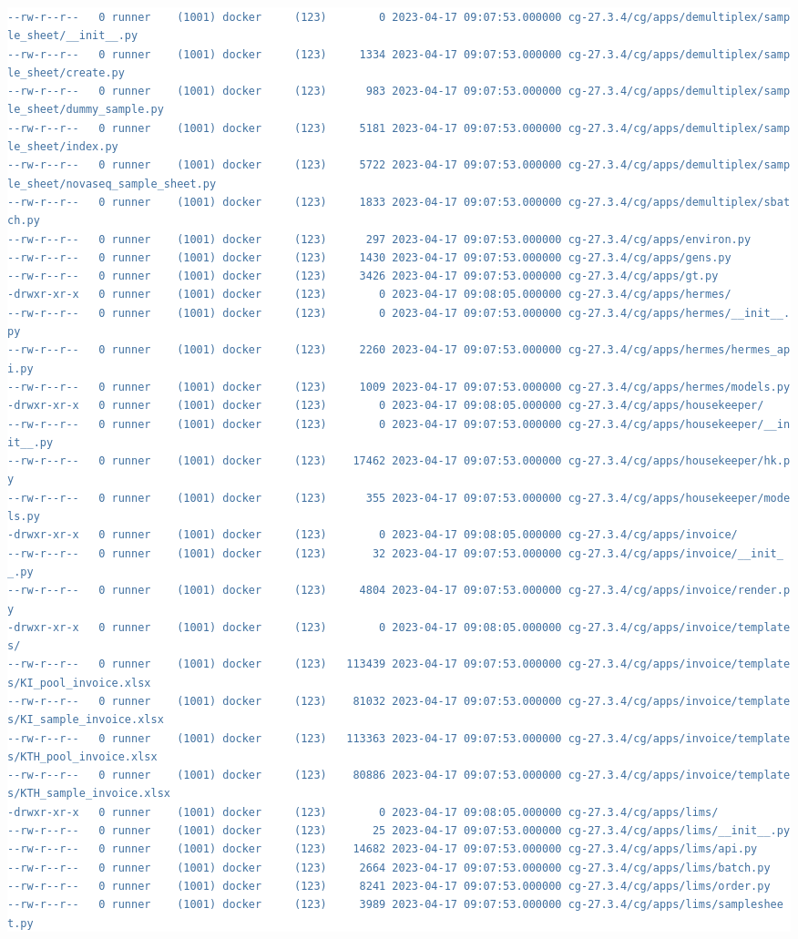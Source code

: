 ```diff
--rw-r--r--   0 runner    (1001) docker     (123)        0 2023-04-17 09:07:53.000000 cg-27.3.4/cg/apps/demultiplex/sample_sheet/__init__.py
--rw-r--r--   0 runner    (1001) docker     (123)     1334 2023-04-17 09:07:53.000000 cg-27.3.4/cg/apps/demultiplex/sample_sheet/create.py
--rw-r--r--   0 runner    (1001) docker     (123)      983 2023-04-17 09:07:53.000000 cg-27.3.4/cg/apps/demultiplex/sample_sheet/dummy_sample.py
--rw-r--r--   0 runner    (1001) docker     (123)     5181 2023-04-17 09:07:53.000000 cg-27.3.4/cg/apps/demultiplex/sample_sheet/index.py
--rw-r--r--   0 runner    (1001) docker     (123)     5722 2023-04-17 09:07:53.000000 cg-27.3.4/cg/apps/demultiplex/sample_sheet/novaseq_sample_sheet.py
--rw-r--r--   0 runner    (1001) docker     (123)     1833 2023-04-17 09:07:53.000000 cg-27.3.4/cg/apps/demultiplex/sbatch.py
--rw-r--r--   0 runner    (1001) docker     (123)      297 2023-04-17 09:07:53.000000 cg-27.3.4/cg/apps/environ.py
--rw-r--r--   0 runner    (1001) docker     (123)     1430 2023-04-17 09:07:53.000000 cg-27.3.4/cg/apps/gens.py
--rw-r--r--   0 runner    (1001) docker     (123)     3426 2023-04-17 09:07:53.000000 cg-27.3.4/cg/apps/gt.py
-drwxr-xr-x   0 runner    (1001) docker     (123)        0 2023-04-17 09:08:05.000000 cg-27.3.4/cg/apps/hermes/
--rw-r--r--   0 runner    (1001) docker     (123)        0 2023-04-17 09:07:53.000000 cg-27.3.4/cg/apps/hermes/__init__.py
--rw-r--r--   0 runner    (1001) docker     (123)     2260 2023-04-17 09:07:53.000000 cg-27.3.4/cg/apps/hermes/hermes_api.py
--rw-r--r--   0 runner    (1001) docker     (123)     1009 2023-04-17 09:07:53.000000 cg-27.3.4/cg/apps/hermes/models.py
-drwxr-xr-x   0 runner    (1001) docker     (123)        0 2023-04-17 09:08:05.000000 cg-27.3.4/cg/apps/housekeeper/
--rw-r--r--   0 runner    (1001) docker     (123)        0 2023-04-17 09:07:53.000000 cg-27.3.4/cg/apps/housekeeper/__init__.py
--rw-r--r--   0 runner    (1001) docker     (123)    17462 2023-04-17 09:07:53.000000 cg-27.3.4/cg/apps/housekeeper/hk.py
--rw-r--r--   0 runner    (1001) docker     (123)      355 2023-04-17 09:07:53.000000 cg-27.3.4/cg/apps/housekeeper/models.py
-drwxr-xr-x   0 runner    (1001) docker     (123)        0 2023-04-17 09:08:05.000000 cg-27.3.4/cg/apps/invoice/
--rw-r--r--   0 runner    (1001) docker     (123)       32 2023-04-17 09:07:53.000000 cg-27.3.4/cg/apps/invoice/__init__.py
--rw-r--r--   0 runner    (1001) docker     (123)     4804 2023-04-17 09:07:53.000000 cg-27.3.4/cg/apps/invoice/render.py
-drwxr-xr-x   0 runner    (1001) docker     (123)        0 2023-04-17 09:08:05.000000 cg-27.3.4/cg/apps/invoice/templates/
--rw-r--r--   0 runner    (1001) docker     (123)   113439 2023-04-17 09:07:53.000000 cg-27.3.4/cg/apps/invoice/templates/KI_pool_invoice.xlsx
--rw-r--r--   0 runner    (1001) docker     (123)    81032 2023-04-17 09:07:53.000000 cg-27.3.4/cg/apps/invoice/templates/KI_sample_invoice.xlsx
--rw-r--r--   0 runner    (1001) docker     (123)   113363 2023-04-17 09:07:53.000000 cg-27.3.4/cg/apps/invoice/templates/KTH_pool_invoice.xlsx
--rw-r--r--   0 runner    (1001) docker     (123)    80886 2023-04-17 09:07:53.000000 cg-27.3.4/cg/apps/invoice/templates/KTH_sample_invoice.xlsx
-drwxr-xr-x   0 runner    (1001) docker     (123)        0 2023-04-17 09:08:05.000000 cg-27.3.4/cg/apps/lims/
--rw-r--r--   0 runner    (1001) docker     (123)       25 2023-04-17 09:07:53.000000 cg-27.3.4/cg/apps/lims/__init__.py
--rw-r--r--   0 runner    (1001) docker     (123)    14682 2023-04-17 09:07:53.000000 cg-27.3.4/cg/apps/lims/api.py
--rw-r--r--   0 runner    (1001) docker     (123)     2664 2023-04-17 09:07:53.000000 cg-27.3.4/cg/apps/lims/batch.py
--rw-r--r--   0 runner    (1001) docker     (123)     8241 2023-04-17 09:07:53.000000 cg-27.3.4/cg/apps/lims/order.py
--rw-r--r--   0 runner    (1001) docker     (123)     3989 2023-04-17 09:07:53.000000 cg-27.3.4/cg/apps/lims/samplesheet.py
```